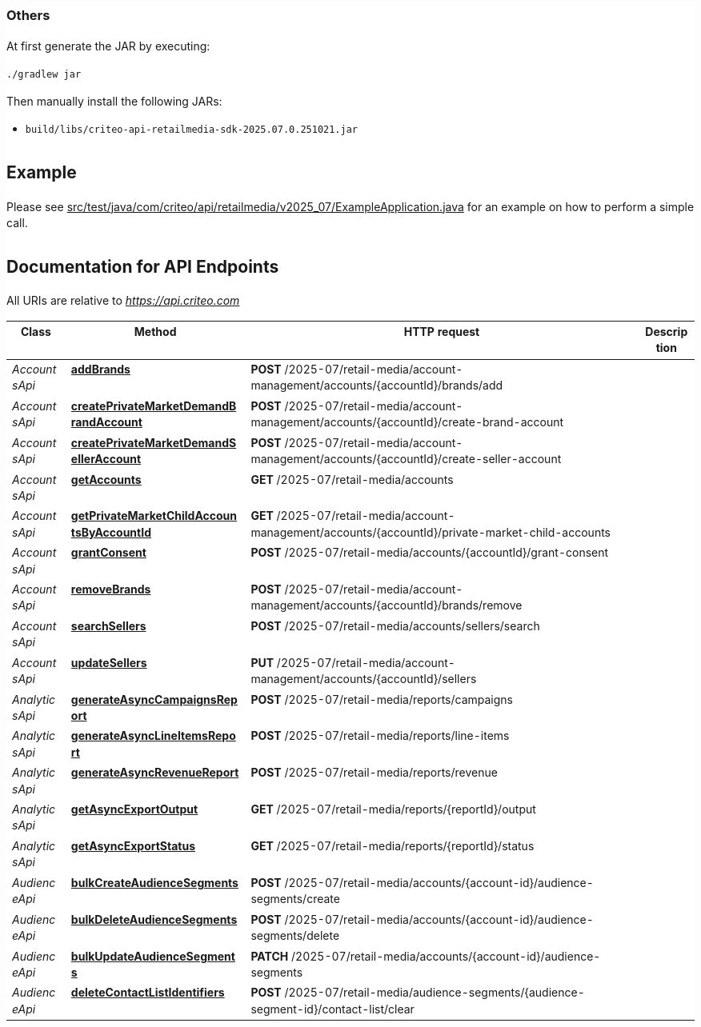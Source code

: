 ### Others

At first generate the JAR by executing:

```shell
./gradlew jar
```

Then manually install the following JARs:

* `build/libs/criteo-api-retailmedia-sdk-2025.07.0.251021.jar`

## Example

Please see [src/test/java/com/criteo/api/retailmedia/v2025_07/ExampleApplication.java](src/test/java/com/criteo/api/retailmedia/v2025_07/ExampleApplication.java) for an example on how to perform a simple call.

## Documentation for API Endpoints

All URIs are relative to *https://api.criteo.com*

Class | Method | HTTP request | Description
------------ | ------------- | ------------- | -------------
*AccountsApi* | [**addBrands**](docs/AccountsApi.md#addBrands) | **POST** /2025-07/retail-media/account-management/accounts/{accountId}/brands/add | 
*AccountsApi* | [**createPrivateMarketDemandBrandAccount**](docs/AccountsApi.md#createPrivateMarketDemandBrandAccount) | **POST** /2025-07/retail-media/account-management/accounts/{accountId}/create-brand-account | 
*AccountsApi* | [**createPrivateMarketDemandSellerAccount**](docs/AccountsApi.md#createPrivateMarketDemandSellerAccount) | **POST** /2025-07/retail-media/account-management/accounts/{accountId}/create-seller-account | 
*AccountsApi* | [**getAccounts**](docs/AccountsApi.md#getAccounts) | **GET** /2025-07/retail-media/accounts | 
*AccountsApi* | [**getPrivateMarketChildAccountsByAccountId**](docs/AccountsApi.md#getPrivateMarketChildAccountsByAccountId) | **GET** /2025-07/retail-media/account-management/accounts/{accountId}/private-market-child-accounts | 
*AccountsApi* | [**grantConsent**](docs/AccountsApi.md#grantConsent) | **POST** /2025-07/retail-media/accounts/{accountId}/grant-consent | 
*AccountsApi* | [**removeBrands**](docs/AccountsApi.md#removeBrands) | **POST** /2025-07/retail-media/account-management/accounts/{accountId}/brands/remove | 
*AccountsApi* | [**searchSellers**](docs/AccountsApi.md#searchSellers) | **POST** /2025-07/retail-media/accounts/sellers/search | 
*AccountsApi* | [**updateSellers**](docs/AccountsApi.md#updateSellers) | **PUT** /2025-07/retail-media/account-management/accounts/{accountId}/sellers | 
*AnalyticsApi* | [**generateAsyncCampaignsReport**](docs/AnalyticsApi.md#generateAsyncCampaignsReport) | **POST** /2025-07/retail-media/reports/campaigns | 
*AnalyticsApi* | [**generateAsyncLineItemsReport**](docs/AnalyticsApi.md#generateAsyncLineItemsReport) | **POST** /2025-07/retail-media/reports/line-items | 
*AnalyticsApi* | [**generateAsyncRevenueReport**](docs/AnalyticsApi.md#generateAsyncRevenueReport) | **POST** /2025-07/retail-media/reports/revenue | 
*AnalyticsApi* | [**getAsyncExportOutput**](docs/AnalyticsApi.md#getAsyncExportOutput) | **GET** /2025-07/retail-media/reports/{reportId}/output | 
*AnalyticsApi* | [**getAsyncExportStatus**](docs/AnalyticsApi.md#getAsyncExportStatus) | **GET** /2025-07/retail-media/reports/{reportId}/status | 
*AudienceApi* | [**bulkCreateAudienceSegments**](docs/AudienceApi.md#bulkCreateAudienceSegments) | **POST** /2025-07/retail-media/accounts/{account-id}/audience-segments/create | 
*AudienceApi* | [**bulkDeleteAudienceSegments**](docs/AudienceApi.md#bulkDeleteAudienceSegments) | **POST** /2025-07/retail-media/accounts/{account-id}/audience-segments/delete | 
*AudienceApi* | [**bulkUpdateAudienceSegments**](docs/AudienceApi.md#bulkUpdateAudienceSegments) | **PATCH** /2025-07/retail-media/accounts/{account-id}/audience-segments | 
*AudienceApi* | [**deleteContactListIdentifiers**](docs/AudienceApi.md#deleteContactListIdentifiers) | **POST** /2025-07/retail-media/audience-segments/{audience-segment-id}/contact-list/clear | 